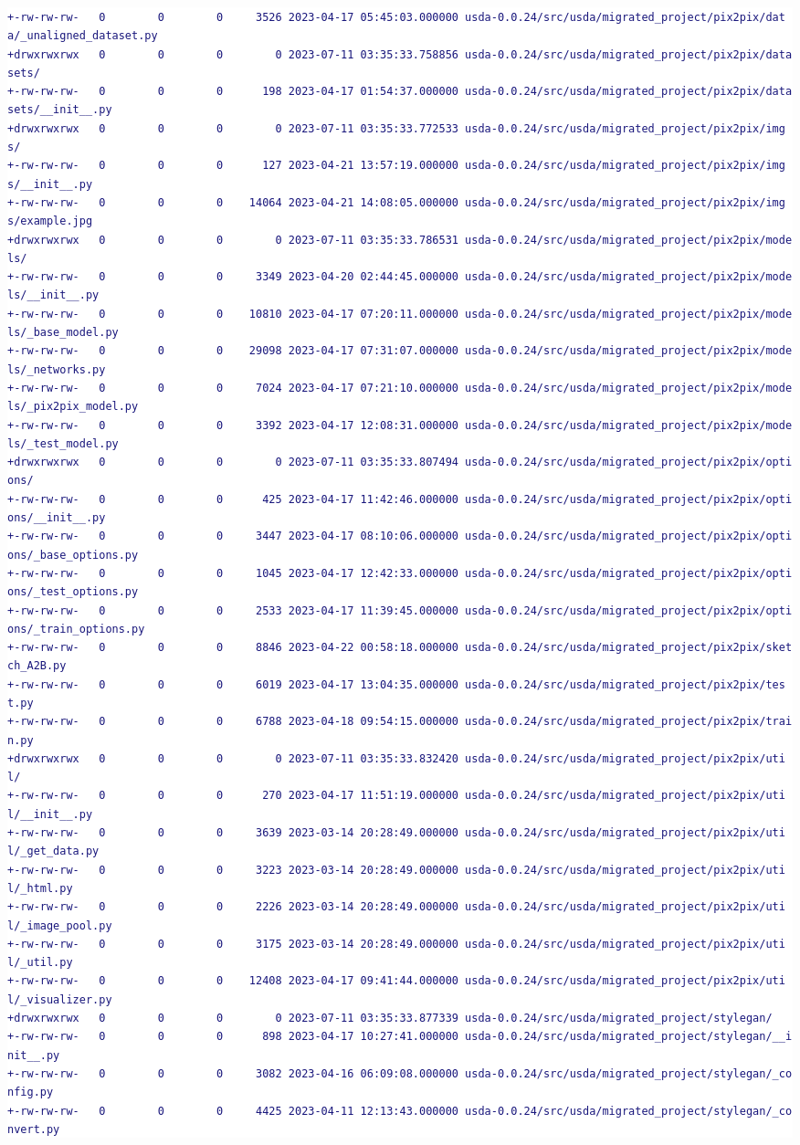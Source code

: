 ```diff
+-rw-rw-rw-   0        0        0     3526 2023-04-17 05:45:03.000000 usda-0.0.24/src/usda/migrated_project/pix2pix/data/_unaligned_dataset.py
+drwxrwxrwx   0        0        0        0 2023-07-11 03:35:33.758856 usda-0.0.24/src/usda/migrated_project/pix2pix/datasets/
+-rw-rw-rw-   0        0        0      198 2023-04-17 01:54:37.000000 usda-0.0.24/src/usda/migrated_project/pix2pix/datasets/__init__.py
+drwxrwxrwx   0        0        0        0 2023-07-11 03:35:33.772533 usda-0.0.24/src/usda/migrated_project/pix2pix/imgs/
+-rw-rw-rw-   0        0        0      127 2023-04-21 13:57:19.000000 usda-0.0.24/src/usda/migrated_project/pix2pix/imgs/__init__.py
+-rw-rw-rw-   0        0        0    14064 2023-04-21 14:08:05.000000 usda-0.0.24/src/usda/migrated_project/pix2pix/imgs/example.jpg
+drwxrwxrwx   0        0        0        0 2023-07-11 03:35:33.786531 usda-0.0.24/src/usda/migrated_project/pix2pix/models/
+-rw-rw-rw-   0        0        0     3349 2023-04-20 02:44:45.000000 usda-0.0.24/src/usda/migrated_project/pix2pix/models/__init__.py
+-rw-rw-rw-   0        0        0    10810 2023-04-17 07:20:11.000000 usda-0.0.24/src/usda/migrated_project/pix2pix/models/_base_model.py
+-rw-rw-rw-   0        0        0    29098 2023-04-17 07:31:07.000000 usda-0.0.24/src/usda/migrated_project/pix2pix/models/_networks.py
+-rw-rw-rw-   0        0        0     7024 2023-04-17 07:21:10.000000 usda-0.0.24/src/usda/migrated_project/pix2pix/models/_pix2pix_model.py
+-rw-rw-rw-   0        0        0     3392 2023-04-17 12:08:31.000000 usda-0.0.24/src/usda/migrated_project/pix2pix/models/_test_model.py
+drwxrwxrwx   0        0        0        0 2023-07-11 03:35:33.807494 usda-0.0.24/src/usda/migrated_project/pix2pix/options/
+-rw-rw-rw-   0        0        0      425 2023-04-17 11:42:46.000000 usda-0.0.24/src/usda/migrated_project/pix2pix/options/__init__.py
+-rw-rw-rw-   0        0        0     3447 2023-04-17 08:10:06.000000 usda-0.0.24/src/usda/migrated_project/pix2pix/options/_base_options.py
+-rw-rw-rw-   0        0        0     1045 2023-04-17 12:42:33.000000 usda-0.0.24/src/usda/migrated_project/pix2pix/options/_test_options.py
+-rw-rw-rw-   0        0        0     2533 2023-04-17 11:39:45.000000 usda-0.0.24/src/usda/migrated_project/pix2pix/options/_train_options.py
+-rw-rw-rw-   0        0        0     8846 2023-04-22 00:58:18.000000 usda-0.0.24/src/usda/migrated_project/pix2pix/sketch_A2B.py
+-rw-rw-rw-   0        0        0     6019 2023-04-17 13:04:35.000000 usda-0.0.24/src/usda/migrated_project/pix2pix/test.py
+-rw-rw-rw-   0        0        0     6788 2023-04-18 09:54:15.000000 usda-0.0.24/src/usda/migrated_project/pix2pix/train.py
+drwxrwxrwx   0        0        0        0 2023-07-11 03:35:33.832420 usda-0.0.24/src/usda/migrated_project/pix2pix/util/
+-rw-rw-rw-   0        0        0      270 2023-04-17 11:51:19.000000 usda-0.0.24/src/usda/migrated_project/pix2pix/util/__init__.py
+-rw-rw-rw-   0        0        0     3639 2023-03-14 20:28:49.000000 usda-0.0.24/src/usda/migrated_project/pix2pix/util/_get_data.py
+-rw-rw-rw-   0        0        0     3223 2023-03-14 20:28:49.000000 usda-0.0.24/src/usda/migrated_project/pix2pix/util/_html.py
+-rw-rw-rw-   0        0        0     2226 2023-03-14 20:28:49.000000 usda-0.0.24/src/usda/migrated_project/pix2pix/util/_image_pool.py
+-rw-rw-rw-   0        0        0     3175 2023-03-14 20:28:49.000000 usda-0.0.24/src/usda/migrated_project/pix2pix/util/_util.py
+-rw-rw-rw-   0        0        0    12408 2023-04-17 09:41:44.000000 usda-0.0.24/src/usda/migrated_project/pix2pix/util/_visualizer.py
+drwxrwxrwx   0        0        0        0 2023-07-11 03:35:33.877339 usda-0.0.24/src/usda/migrated_project/stylegan/
+-rw-rw-rw-   0        0        0      898 2023-04-17 10:27:41.000000 usda-0.0.24/src/usda/migrated_project/stylegan/__init__.py
+-rw-rw-rw-   0        0        0     3082 2023-04-16 06:09:08.000000 usda-0.0.24/src/usda/migrated_project/stylegan/_config.py
+-rw-rw-rw-   0        0        0     4425 2023-04-11 12:13:43.000000 usda-0.0.24/src/usda/migrated_project/stylegan/_convert.py
```